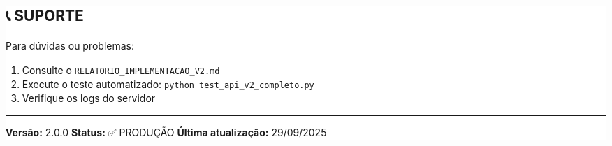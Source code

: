 
## 📞 SUPORTE

Para dúvidas ou problemas:
1. Consulte o `RELATORIO_IMPLEMENTACAO_V2.md`
2. Execute o teste automatizado: `python test_api_v2_completo.py`
3. Verifique os logs do servidor

---

**Versão:** 2.0.0
**Status:** ✅ PRODUÇÃO
**Última atualização:** 29/09/2025